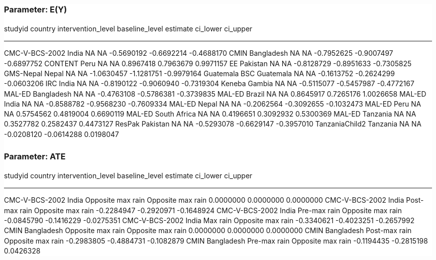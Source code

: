
### Parameter: E(Y)


studyid          country        intervention_level   baseline_level      estimate     ci_lower     ci_upper
---------------  -------------  -------------------  ---------------  -----------  -----------  -----------
CMC-V-BCS-2002   India          NA                   NA                -0.5690192   -0.6692214   -0.4688170
CMIN             Bangladesh     NA                   NA                -0.7952625   -0.9007497   -0.6897752
CONTENT          Peru           NA                   NA                 0.8967418    0.7963679    0.9971157
EE               Pakistan       NA                   NA                -0.8128729   -0.8951633   -0.7305825
GMS-Nepal        Nepal          NA                   NA                -1.0630457   -1.1281751   -0.9979164
Guatemala BSC    Guatemala      NA                   NA                -0.1613752   -0.2624299   -0.0603206
IRC              India          NA                   NA                -0.8190122   -0.9060940   -0.7319304
Keneba           Gambia         NA                   NA                -0.5115077   -0.5457987   -0.4772167
MAL-ED           Bangladesh     NA                   NA                -0.4763108   -0.5786381   -0.3739835
MAL-ED           Brazil         NA                   NA                 0.8645917    0.7265176    1.0026658
MAL-ED           India          NA                   NA                -0.8588782   -0.9568230   -0.7609334
MAL-ED           Nepal          NA                   NA                -0.2062564   -0.3092655   -0.1032473
MAL-ED           Peru           NA                   NA                 0.5754562    0.4819004    0.6690119
MAL-ED           South Africa   NA                   NA                 0.4196651    0.3092932    0.5300369
MAL-ED           Tanzania       NA                   NA                 0.3527782    0.2582437    0.4473127
ResPak           Pakistan       NA                   NA                -0.5293078   -0.6629147   -0.3957010
TanzaniaChild2   Tanzania       NA                   NA                -0.0208120   -0.0614288    0.0198047


### Parameter: ATE


studyid          country        intervention_level   baseline_level         estimate     ci_lower     ci_upper
---------------  -------------  -------------------  ------------------  -----------  -----------  -----------
CMC-V-BCS-2002   India          Opposite max rain    Opposite max rain     0.0000000    0.0000000    0.0000000
CMC-V-BCS-2002   India          Post-max rain        Opposite max rain    -0.2284947   -0.2920971   -0.1648924
CMC-V-BCS-2002   India          Pre-max rain         Opposite max rain    -0.0845790   -0.1416229   -0.0275351
CMC-V-BCS-2002   India          Max rain             Opposite max rain    -0.3340621   -0.4023251   -0.2657992
CMIN             Bangladesh     Opposite max rain    Opposite max rain     0.0000000    0.0000000    0.0000000
CMIN             Bangladesh     Post-max rain        Opposite max rain    -0.2983805   -0.4884731   -0.1082879
CMIN             Bangladesh     Pre-max rain         Opposite max rain    -0.1194435   -0.2815198    0.0426328